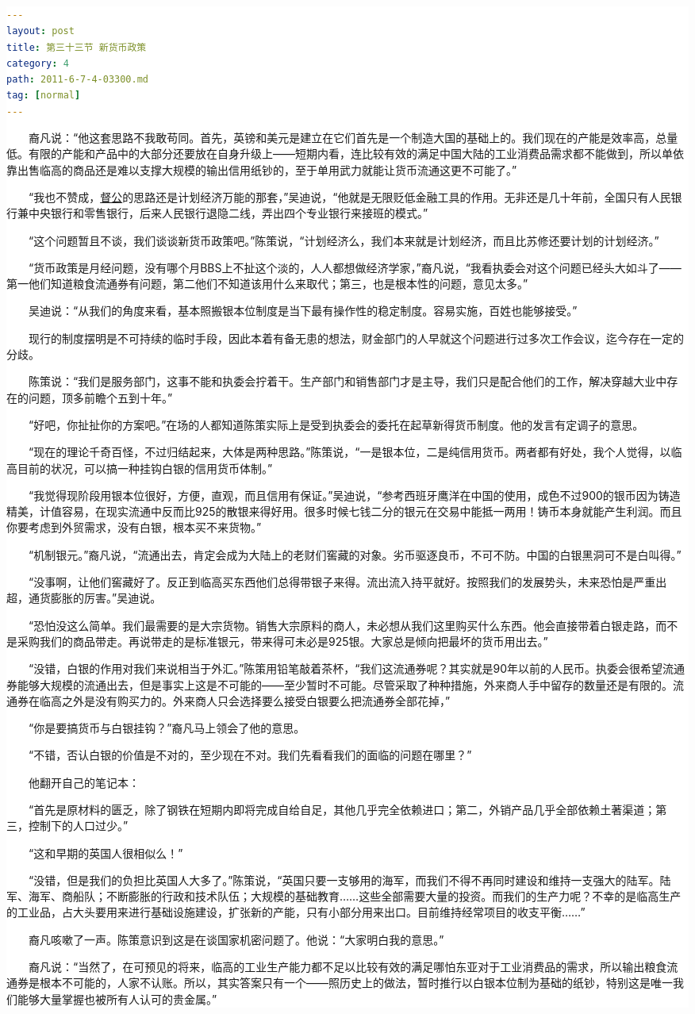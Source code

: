 ```yaml
---
layout: post
title: 第三十三节 新货币政策
category: 4
path: 2011-6-7-4-03300.md
tag: [normal]
---
```


　　裔凡说：“他这套思路不我敢苟同。首先，英镑和美元是建立在它们首先是一个制造大国的基础上的。我们现在的产能是效率高，总量低。有限的产能和产品中的大部分还要放在自身升级上——短期内看，连比较有效的满足中国大陆的工业消费品需求都不能做到，所以单依靠出售临高的商品还是难以支撑大规模的输出信用纸钞的，至于单用武力就能让货币流通这更不可能了。”

　　“我也不赞成，[督公][y005]的思路还是计划经济万能的那套，”吴迪说，“他就是无限贬低金融工具的作用。无非还是几十年前，全国只有人民银行兼中央银行和零售银行，后来人民银行退隐二线，弄出四个专业银行来接班的模式。”

　　“这个问题暂且不谈，我们谈谈新货币政策吧。”陈策说，“计划经济么，我们本来就是计划经济，而且比苏修还要计划的计划经济。”

　　“货币政策是月经问题，没有哪个月BBS上不扯这个淡的，人人都想做经济学家，”裔凡说，“我看执委会对这个问题已经头大如斗了——第一他们知道粮食流通券有问题，第二他们不知道该用什么来取代；第三，也是根本性的问题，意见太多。”

　　吴迪说：“从我们的角度来看，基本照搬银本位制度是当下最有操作性的稳定制度。容易实施，百姓也能够接受。”

　　现行的制度摆明是不可持续的临时手段，因此本着有备无患的想法，财金部门的人早就这个问题进行过多次工作会议，迄今存在一定的分歧。

　　陈策说：“我们是服务部门，这事不能和执委会拧着干。生产部门和销售部门才是主导，我们只是配合他们的工作，解决穿越大业中存在的问题，顶多前瞻个五到十年。”

　　“好吧，你扯扯你的方案吧。”在场的人都知道陈策实际上是受到执委会的委托在起草新得货币制度。他的发言有定调子的意思。

　　“现在的理论千奇百怪，不过归结起来，大体是两种思路。”陈策说，“一是银本位，二是纯信用货币。两者都有好处，我个人觉得，以临高目前的状况，可以搞一种挂钩白银的信用货币体制。”

　　“我觉得现阶段用银本位很好，方便，直观，而且信用有保证。”吴迪说，“参考西班牙鹰洋在中国的使用，成色不过900的银币因为铸造精美，计值容易，在现实流通中反而比925的散银来得好用。很多时候七钱二分的银元在交易中能抵一两用！铸币本身就能产生利润。而且你要考虑到外贸需求，没有白银，根本买不来货物。”

　　“机制银元。”裔凡说，“流通出去，肯定会成为大陆上的老财们窖藏的对象。劣币驱逐良币，不可不防。中国的白银黑洞可不是白叫得。”

　　“没事啊，让他们窖藏好了。反正到临高买东西他们总得带银子来得。流出流入持平就好。按照我们的发展势头，未来恐怕是严重出超，通货膨胀的厉害。”吴迪说。

　　“恐怕没这么简单。我们最需要的是大宗货物。销售大宗原料的商人，未必想从我们这里购买什么东西。他会直接带着白银走路，而不是采购我们的商品带走。再说带走的是标准银元，带来得可未必是925银。大家总是倾向把最坏的货币用出去。”

　　“没错，白银的作用对我们来说相当于外汇。”陈策用铅笔敲着茶杯，“我们这流通券呢？其实就是90年以前的人民币。执委会很希望流通券能够大规模的流通出去，但是事实上这是不可能的——至少暂时不可能。尽管采取了种种措施，外来商人手中留存的数量还是有限的。流通券在临高之外是没有购买力的。外来商人只会选择要么接受白银要么把流通券全部花掉，”

　　“你是要搞货币与白银挂钩？”裔凡马上领会了他的意思。

　　“不错，否认白银的价值是不对的，至少现在不对。我们先看看我们的面临的问题在哪里？”

　　他翻开自己的笔记本：

　　“首先是原材料的匮乏，除了钢铁在短期内即将完成自给自足，其他几乎完全依赖进口；第二，外销产品几乎全部依赖土著渠道；第三，控制下的人口过少。”

　　“这和早期的英国人很相似么！”

　　“没错，但是我们的负担比英国人大多了。”陈策说，“英国只要一支够用的海军，而我们不得不再同时建设和维持一支强大的陆军。陆军、海军、商船队；不断膨胀的行政和技术队伍；大规模的基础教育……这些全部需要大量的投资。而我们的生产力呢？不幸的是临高生产的工业品，占大头要用来进行基础设施建设，扩张新的产能，只有小部分用来出口。目前维持经常项目的收支平衡……”

　　裔凡咳嗽了一声。陈策意识到这是在谈国家机密问题了。他说：“大家明白我的意思。”

　　裔凡说：“当然了，在可预见的将来，临高的工业生产能力都不足以比较有效的满足哪怕东亚对于工业消费品的需求，所以输出粮食流通券是根本不可能的，人家不认账。所以，其实答案只有一个——照历史上的做法，暂时推行以白银本位制为基础的纸钞，特别这是唯一我们能够大量掌握也被所有人认可的贵金属。”


[y005]: /characters/y005 "马千瞩"